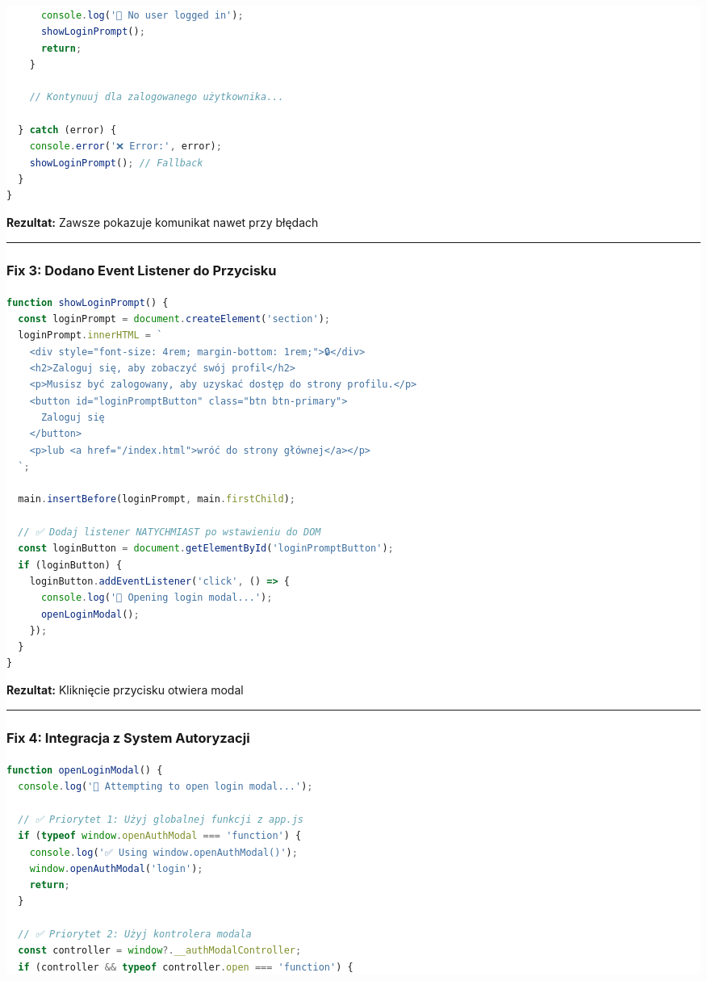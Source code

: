 ```javascript
      console.log('👤 No user logged in');
      showLoginPrompt();
      return;
    }
    
    // Kontynuuj dla zalogowanego użytkownika...
    
  } catch (error) {
    console.error('❌ Error:', error);
    showLoginPrompt(); // Fallback
  }
}
```

**Rezultat:** Zawsze pokazuje komunikat nawet przy błędach

---

### Fix 3: Dodano Event Listener do Przycisku
```javascript
function showLoginPrompt() {
  const loginPrompt = document.createElement('section');
  loginPrompt.innerHTML = `
    <div style="font-size: 4rem; margin-bottom: 1rem;">🔒</div>
    <h2>Zaloguj się, aby zobaczyć swój profil</h2>
    <p>Musisz być zalogowany, aby uzyskać dostęp do strony profilu.</p>
    <button id="loginPromptButton" class="btn btn-primary">
      Zaloguj się
    </button>
    <p>lub <a href="/index.html">wróć do strony głównej</a></p>
  `;
  
  main.insertBefore(loginPrompt, main.firstChild);
  
  // ✅ Dodaj listener NATYCHMIAST po wstawieniu do DOM
  const loginButton = document.getElementById('loginPromptButton');
  if (loginButton) {
    loginButton.addEventListener('click', () => {
      console.log('🔐 Opening login modal...');
      openLoginModal();
    });
  }
}
```

**Rezultat:** Kliknięcie przycisku otwiera modal

---

### Fix 4: Integracja z System Autoryzacji
```javascript
function openLoginModal() {
  console.log('🔐 Attempting to open login modal...');
  
  // ✅ Priorytet 1: Użyj globalnej funkcji z app.js
  if (typeof window.openAuthModal === 'function') {
    console.log('✅ Using window.openAuthModal()');
    window.openAuthModal('login');
    return;
  }
  
  // ✅ Priorytet 2: Użyj kontrolera modala
  const controller = window?.__authModalController;
  if (controller && typeof controller.open === 'function') {
```